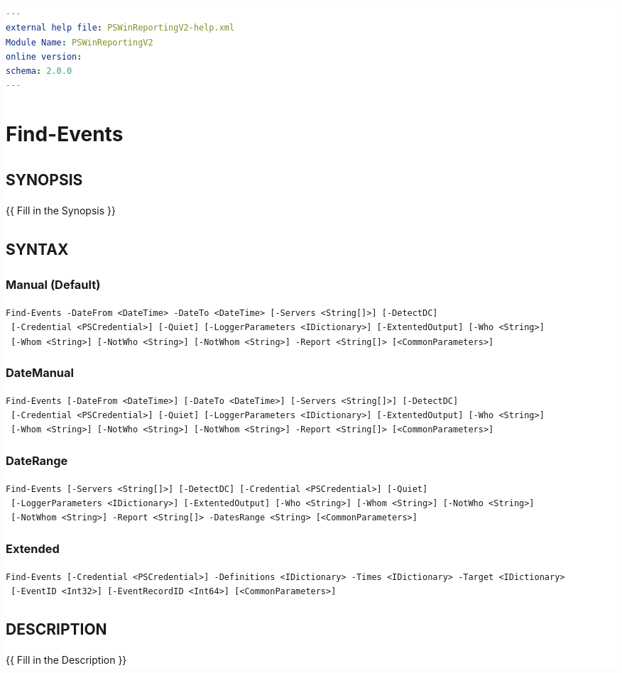 ```yaml
---
external help file: PSWinReportingV2-help.xml
Module Name: PSWinReportingV2
online version:
schema: 2.0.0
---
```


# Find-Events

## SYNOPSIS
{{ Fill in the Synopsis }}

## SYNTAX

### Manual (Default)
```
Find-Events -DateFrom <DateTime> -DateTo <DateTime> [-Servers <String[]>] [-DetectDC]
 [-Credential <PSCredential>] [-Quiet] [-LoggerParameters <IDictionary>] [-ExtentedOutput] [-Who <String>]
 [-Whom <String>] [-NotWho <String>] [-NotWhom <String>] -Report <String[]> [<CommonParameters>]
```

### DateManual
```
Find-Events [-DateFrom <DateTime>] [-DateTo <DateTime>] [-Servers <String[]>] [-DetectDC]
 [-Credential <PSCredential>] [-Quiet] [-LoggerParameters <IDictionary>] [-ExtentedOutput] [-Who <String>]
 [-Whom <String>] [-NotWho <String>] [-NotWhom <String>] -Report <String[]> [<CommonParameters>]
```

### DateRange
```
Find-Events [-Servers <String[]>] [-DetectDC] [-Credential <PSCredential>] [-Quiet]
 [-LoggerParameters <IDictionary>] [-ExtentedOutput] [-Who <String>] [-Whom <String>] [-NotWho <String>]
 [-NotWhom <String>] -Report <String[]> -DatesRange <String> [<CommonParameters>]
```

### Extended
```
Find-Events [-Credential <PSCredential>] -Definitions <IDictionary> -Times <IDictionary> -Target <IDictionary>
 [-EventID <Int32>] [-EventRecordID <Int64>] [<CommonParameters>]
```

## DESCRIPTION
{{ Fill in the Description }}
